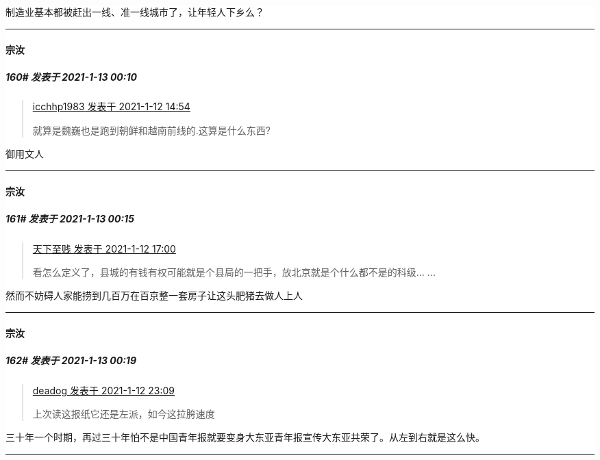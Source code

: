 


制造业基本都被赶出一线、准一线城市了，让年轻人下乡么？







*****

####  宗汝  
##### 160#       发表于 2021-1-13 00:10



<blockquote><a href="httphttps://bbs.saraba1st.com/2b/forum.php?mod=redirect&amp;goto=findpost&amp;pid=50011478&amp;ptid=1982449" target="_blank">icchhp1983 发表于 2021-1-12 14:54</a>

就算是魏巍也是跑到朝鲜和越南前线的.这算是什么东西?</blockquote>
御用文人







*****

####  宗汝  
##### 161#       发表于 2021-1-13 00:15



<blockquote><a href="httphttps://bbs.saraba1st.com/2b/forum.php?mod=redirect&amp;goto=findpost&amp;pid=50012727&amp;ptid=1982449" target="_blank">天下至贱 发表于 2021-1-12 17:00</a>

看怎么定义了，县城的有钱有权可能就是个县局的一把手，放北京就是个什么都不是的科级… ...</blockquote>
然而不妨碍人家能捞到几百万在百京整一套房子让这头肥猪去做人上人







*****

####  宗汝  
##### 162#       发表于 2021-1-13 00:19



<blockquote><a href="httphttps://bbs.saraba1st.com/2b/forum.php?mod=redirect&amp;goto=findpost&amp;pid=50016534&amp;ptid=1982449" target="_blank">deadog 发表于 2021-1-12 23:09</a>

上次读这报纸它还是左派，如今这拉胯速度</blockquote>
三十年一个时期，再过三十年怕不是中国青年报就要变身大东亚青年报宣传大东亚共荣了。从左到右就是这么快。







*****
